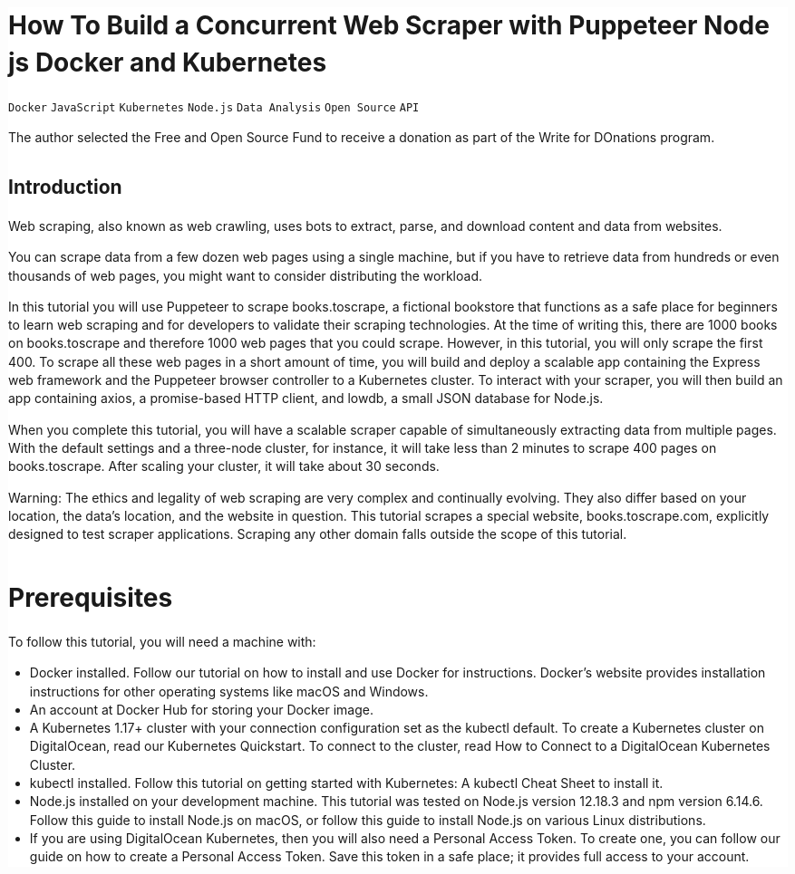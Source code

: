 # How To Build a Concurrent Web Scraper with Puppeteer  Node js  Docker  and Kubernetes

```Docker``` ```JavaScript``` ```Kubernetes``` ```Node.js``` ```Data Analysis``` ```Open Source``` ```API```

The author selected the Free and Open Source Fund  to receive a donation as part of the Write for DOnations program.


## Introduction


Web scraping, also known as web crawling, uses bots to extract, parse, and download content and data from websites.


You can scrape data from a few dozen web pages using a single machine, but if you have to retrieve data from hundreds or even thousands of web pages, you might want to consider distributing the workload.


In this tutorial you will use Puppeteer to scrape books.toscrape, a fictional bookstore that functions as a safe place for beginners to learn web scraping and for developers to validate their scraping technologies. At the time of writing this, there are 1000 books on books.toscrape and therefore 1000 web pages that you could scrape. However, in this tutorial, you will only scrape the first 400. To scrape all these web pages in a short amount of time, you will build and deploy a scalable app containing the Express web framework and the Puppeteer browser controller to a Kubernetes cluster. To interact with your scraper, you will then build an app containing axios, a promise-based HTTP client, and lowdb, a small JSON database for Node.js.


When you complete this tutorial, you will have a scalable scraper capable of simultaneously extracting data from multiple pages. With the default settings and a three-node cluster, for instance, it will take less than 2 minutes to scrape 400 pages on books.toscrape. After scaling your cluster, it will take about 30 seconds.



Warning: The ethics and legality of web scraping are very complex and continually evolving. They also differ based on your location, the data’s location, and the website in question. This tutorial scrapes a special website, books.toscrape.com, explicitly designed to test scraper applications. Scraping any other domain falls outside the scope of this tutorial.

# Prerequisites


To follow this tutorial, you will need a machine with:


- Docker installed. Follow our tutorial on how to install and use Docker for instructions. Docker’s website provides installation instructions for other operating systems like macOS and Windows.
- An account at Docker Hub for storing your Docker image.
- A Kubernetes 1.17+ cluster with your connection configuration set as the kubectl default. To create a Kubernetes cluster on DigitalOcean, read our Kubernetes Quickstart. To connect to the cluster, read How to Connect to a DigitalOcean Kubernetes Cluster.
- kubectl installed. Follow this tutorial on getting started with Kubernetes: A kubectl Cheat Sheet to install it.
- Node.js installed on your development machine. This tutorial was tested on Node.js version 12.18.3 and npm version 6.14.6. Follow this guide to install Node.js on macOS, or follow this guide to install Node.js on various Linux distributions.
- If you are using DigitalOcean Kubernetes, then you will also need a Personal Access Token. To create one, you can follow our guide on how to create a Personal Access Token. Save this token in a safe place; it provides full access to your account.
```